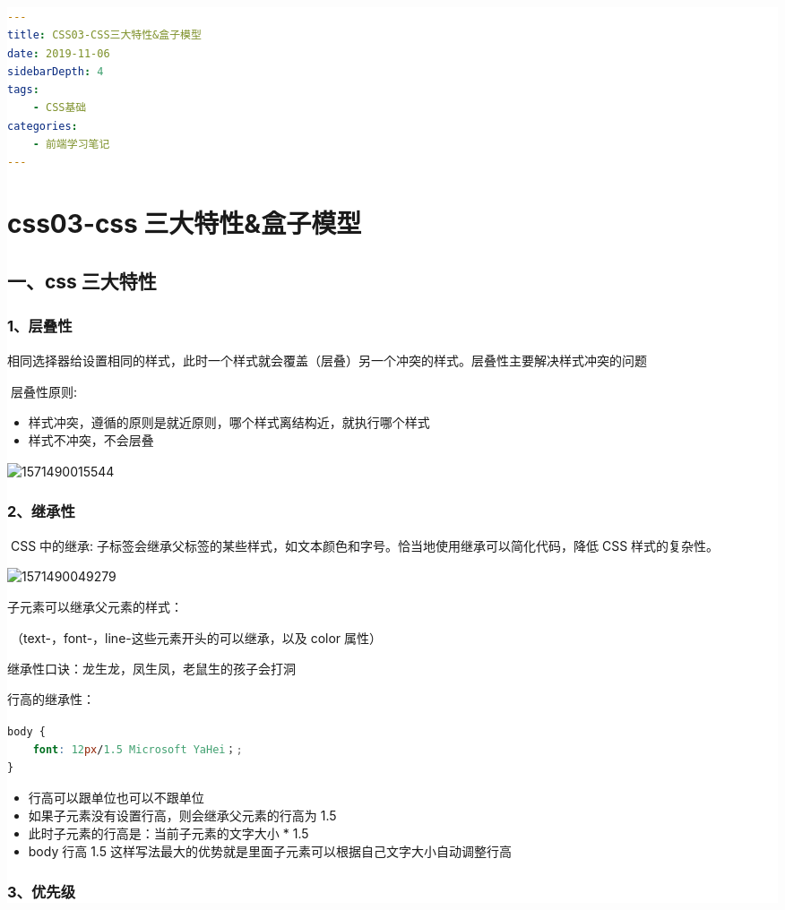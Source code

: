 ```yaml
---
title: CSS03-CSS三大特性&盒子模型
date: 2019-11-06
sidebarDepth: 4
tags:
    - CSS基础
categories:
    - 前端学习笔记
---
```


# css03-css 三大特性&盒子模型

## 一、css 三大特性

### 1、层叠性

​ 相同选择器给设置相同的样式，此时一个样式就会覆盖（层叠）另一个冲突的样式。层叠性主要解决样式冲突的问题

​ 层叠性原则:

-   样式冲突，遵循的原则是就近原则，哪个样式离结构近，就执行哪个样式
-   样式不冲突，不会层叠

![1571490015544](https://raw.githubusercontent.com/anchuanyuan/TuChuangForITX/main/image/202006/10/003407-164766.png)

### 2、继承性

​ CSS 中的继承: 子标签会继承父标签的某些样式，如文本颜色和字号。恰当地使用继承可以简化代码，降低 CSS 样式的复杂性。

![1571490049279](https://raw.githubusercontent.com/anchuanyuan/TuChuangForITX/main/image/202006/10/003410-686950.png)

子元素可以继承父元素的样式：

​ （text-，font-，line-这些元素开头的可以继承，以及 color 属性）

继承性口诀：龙生龙，凤生凤，老鼠生的孩子会打洞

行高的继承性：

```css
body {
    font: 12px/1.5 Microsoft YaHei；;
}
```

-   行高可以跟单位也可以不跟单位
-   如果子元素没有设置行高，则会继承父元素的行高为 1.5
-   此时子元素的行高是：当前子元素的文字大小 \* 1.5
-   body 行高 1.5 这样写法最大的优势就是里面子元素可以根据自己文字大小自动调整行高

### 3、优先级
